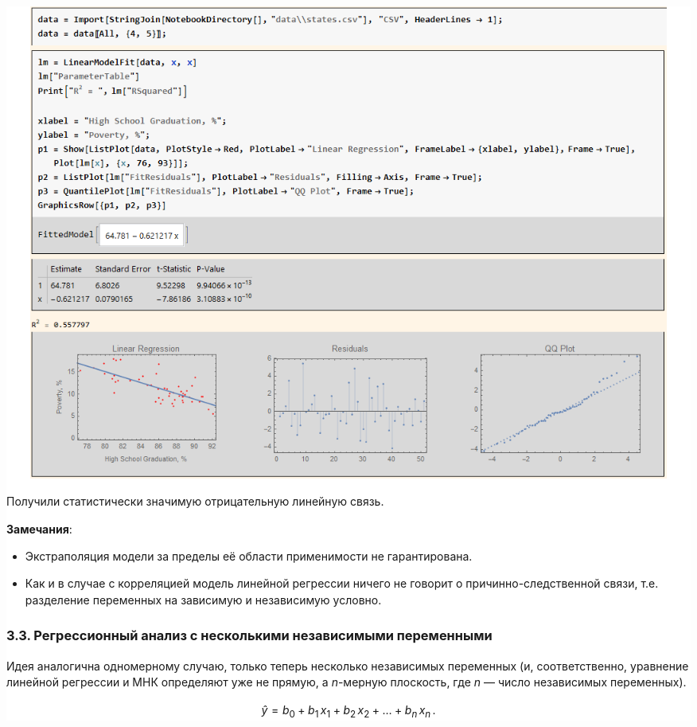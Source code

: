 <p style="text-align:center;"><img src="data/Mathematica 03.PNG" width="800" title="Mathematica 03"></p>

Получили статистически значимую отрицательную линейную связь.

**Замечания**:

- Экстраполяция модели за пределы её области применимости не гарантирована.

- Как и в случае с корреляцией модель линейной регрессии ничего не говорит о причинно-следственной связи, т.е. разделение переменных на зависимую и независимую условно.

### 3.3. Регрессионный анализ с несколькими независимыми переменными

Идея аналогична одномерному случаю, только теперь несколько независимых переменных (и, соответственно, уравнение линейной регрессии и МНК определяют уже не прямую, а $n$-мерную плоскость, где $n$ — число независимых переменных).

$$
\hat{y} = b_0 + b_1 \,x_1 + b_2 \,x_2 + \ldots + b_n \,x_n \,.
$$
